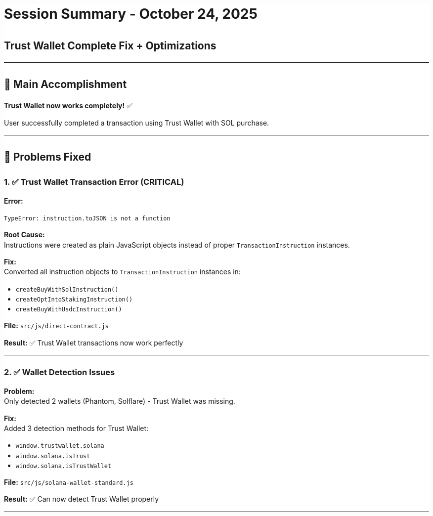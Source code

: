 # Session Summary - October 24, 2025
## Trust Wallet Complete Fix + Optimizations

---

## 🎯 Main Accomplishment

**Trust Wallet now works completely!** ✅

User successfully completed a transaction using Trust Wallet with SOL purchase.

---

## 🐛 Problems Fixed

### 1. ✅ Trust Wallet Transaction Error (CRITICAL)

**Error:**
```
TypeError: instruction.toJSON is not a function
```

**Root Cause:**  
Instructions were created as plain JavaScript objects instead of proper `TransactionInstruction` instances.

**Fix:**  
Converted all instruction objects to `TransactionInstruction` instances in:
- `createBuyWithSolInstruction()`
- `createOptIntoStakingInstruction()`
- `createBuyWithUsdcInstruction()`

**File:** `src/js/direct-contract.js`

**Result:** ✅ Trust Wallet transactions now work perfectly

---

### 2. ✅ Wallet Detection Issues

**Problem:**  
Only detected 2 wallets (Phantom, Solflare) - Trust Wallet was missing.

**Fix:**  
Added 3 detection methods for Trust Wallet:
- `window.trustwallet.solana`
- `window.solana.isTrust`
- `window.solana.isTrustWallet`

**File:** `src/js/solana-wallet-standard.js`

**Result:** ✅ Can now detect Trust Wallet properly

---